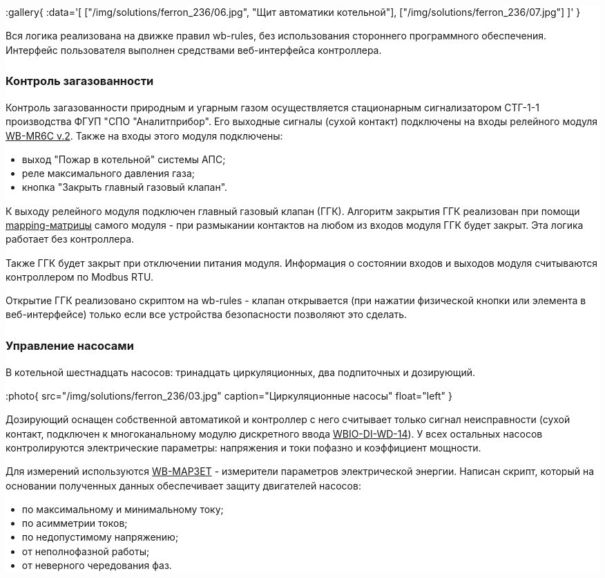 :gallery{
    :data='[
        ["/img/solutions/ferron_236/06.jpg", "Щит автоматики котельной"],
        ["/img/solutions/ferron_236/07.jpg"]
    ]'
}

Вся логика реализована на движке правил wb-rules, без использования стороннего программного обеспечения. Интерфейс пользователя выполнен средствами веб\-интерфейса контроллера.

### Контроль загазованности

Контроль загазованности природным и угарным газом осуществляется стационарным сигнализатором СТГ-1-1 производства ФГУП "СПО "Аналитприбор". Его выходные сигналы (сухой контакт) подключены на входы релейного модуля [WB-MR6C v.2](https://wirenboard.com/ru/product/WB-MR6C_v2/). Также на входы этого модуля подключены:

- выход "Пожар в котельной" системы АПС;  
- реле максимального давления газа;  
- кнопка "Закрыть главный газовый клапан".  

К выходу релейного модуля подключен главный газовый клапан (ГГК). Алгоритм закрытия ГГК реализован при помощи [mapping-матрицы](https://wirenboard.com/wiki/index.php?title=I/O_Mapping_Matrix) самого модуля \- при размыкании контактов на любом из входов модуля ГГК будет закрыт. Эта логика работает без контроллера.

Также ГГК будет закрыт при отключении питания модуля. Информация о состоянии входов и выходов модуля считываются контроллером по Modbus RTU.

Открытие ГГК реализовано скриптом на wb-rules \- клапан открывается (при нажатии физической кнопки или элемента в веб\-интерфейсе) только если все устройства безопасности позволяют это сделать.

### Управление насосами

В котельной шестнадцать насосов: тринадцать циркуляционных, два подпиточных и дозирующий.

:photo{
    src="/img/solutions/ferron_236/03.jpg"
    caption="Циркуляционные насосы"
    float="left"
}

Дозирующий оснащен собственной автоматикой и контроллер с него считывает только сигнал неисправности (сухой контакт, подключен к многоканальному модулю дискретного ввода [WBIO-DI-WD-14](https://wirenboard.com/ru/product/WBIO-DI-WD-14/)). У всех остальных насосов контролируются электрические параметры: напряжения и токи пофазно и коэффициент мощности. 

Для измерений используются  [WB-MAP3ET](https://wirenboard.com/ru/product/WB-MAP3ET/) \- измерители параметров электрической энергии. Написан скрипт, который на основании полученных данных обеспечивает защиту двигателей насосов:

- по максимальному и минимальному току;   
- по асимметрии токов;  
- по недопустимому напряжению;  
- от неполнофазной работы;  
- от неверного чередования фаз.  
